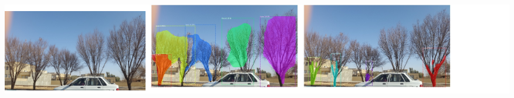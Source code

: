 <tr><td  align="right" valign="top"><img src="testImages/2_1 (12).jpg" width="240"></td><td><img src="tree20190221T2228/2_1 (12).jpg" width="260"></td><td><img src="tree20190223T1028/2_1 (12).jpg" width="260"></td></tr>